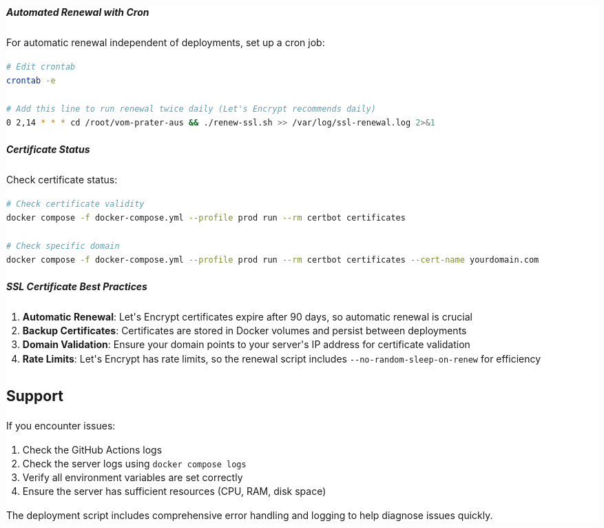 ##### Automated Renewal with Cron

For automatic renewal independent of deployments, set up a cron job:

```bash
# Edit crontab
crontab -e

# Add this line to run renewal twice daily (Let's Encrypt recommends daily)
0 2,14 * * * cd /root/vom-prater-aus && ./renew-ssl.sh >> /var/log/ssl-renewal.log 2>&1
```

##### Certificate Status

Check certificate status:

```bash
# Check certificate validity
docker compose -f docker-compose.yml --profile prod run --rm certbot certificates

# Check specific domain
docker compose -f docker-compose.yml --profile prod run --rm certbot certificates --cert-name yourdomain.com
```

##### SSL Certificate Best Practices

1. **Automatic Renewal**: Let's Encrypt certificates expire after 90 days, so automatic renewal is crucial
2. **Backup Certificates**: Certificates are stored in Docker volumes and persist between deployments
3. **Domain Validation**: Ensure your domain points to your server's IP address for certificate validation
4. **Rate Limits**: Let's Encrypt has rate limits, so the renewal script includes `--no-random-sleep-on-renew` for efficiency

## Support

If you encounter issues:

1. Check the GitHub Actions logs
2. Check the server logs using `docker compose logs`
3. Verify all environment variables are set correctly
4. Ensure the server has sufficient resources (CPU, RAM, disk space)

The deployment script includes comprehensive error handling and logging to help diagnose issues quickly. 